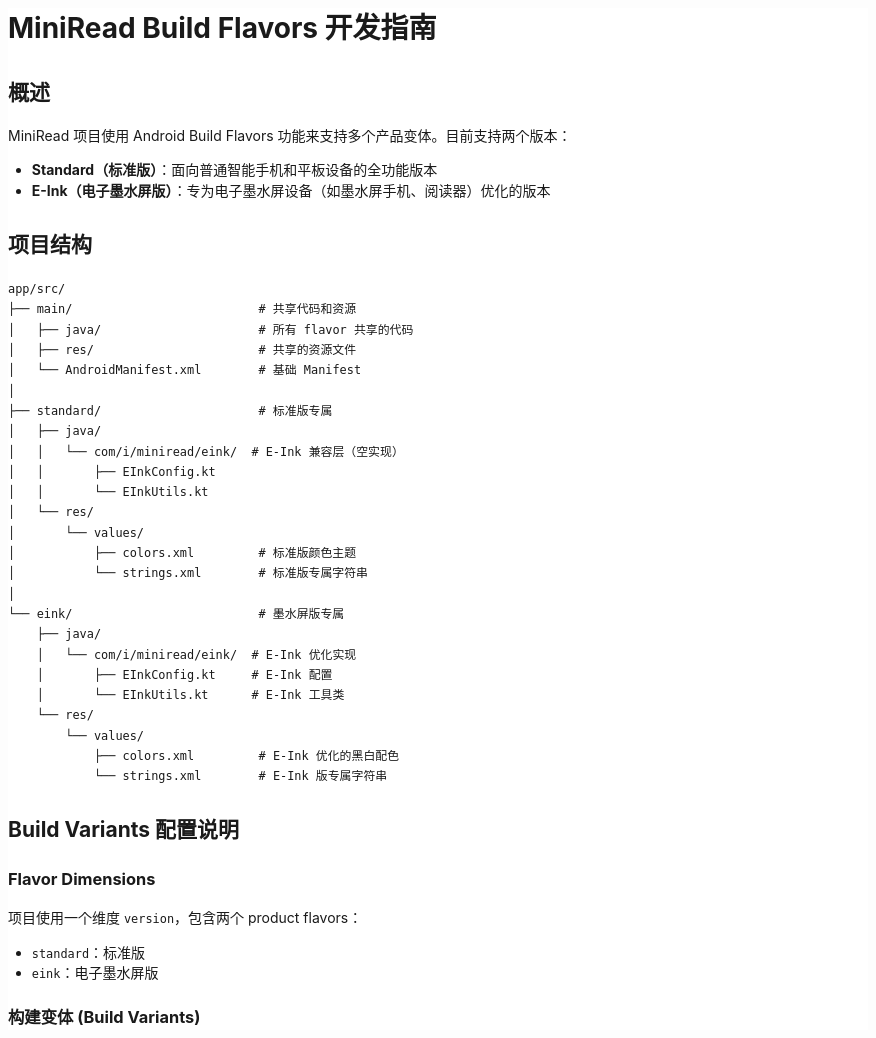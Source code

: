 # MiniRead Build Flavors 开发指南

## 概述

MiniRead 项目使用 Android Build Flavors 功能来支持多个产品变体。目前支持两个版本：

- **Standard（标准版）**：面向普通智能手机和平板设备的全功能版本
- **E-Ink（电子墨水屏版）**：专为电子墨水屏设备（如墨水屏手机、阅读器）优化的版本

## 项目结构

```
app/src/
├── main/                          # 共享代码和资源
│   ├── java/                      # 所有 flavor 共享的代码
│   ├── res/                       # 共享的资源文件
│   └── AndroidManifest.xml        # 基础 Manifest
│
├── standard/                      # 标准版专属
│   ├── java/
│   │   └── com/i/miniread/eink/  # E-Ink 兼容层（空实现）
│   │       ├── EInkConfig.kt
│   │       └── EInkUtils.kt
│   └── res/
│       └── values/
│           ├── colors.xml         # 标准版颜色主题
│           └── strings.xml        # 标准版专属字符串
│
└── eink/                          # 墨水屏版专属
    ├── java/
    │   └── com/i/miniread/eink/  # E-Ink 优化实现
    │       ├── EInkConfig.kt     # E-Ink 配置
    │       └── EInkUtils.kt      # E-Ink 工具类
    └── res/
        └── values/
            ├── colors.xml         # E-Ink 优化的黑白配色
            └── strings.xml        # E-Ink 版专属字符串
```

## Build Variants 配置说明

### Flavor Dimensions

项目使用一个维度 `version`，包含两个 product flavors：

- `standard`：标准版
- `eink`：电子墨水屏版

### 构建变体 (Build Variants)
